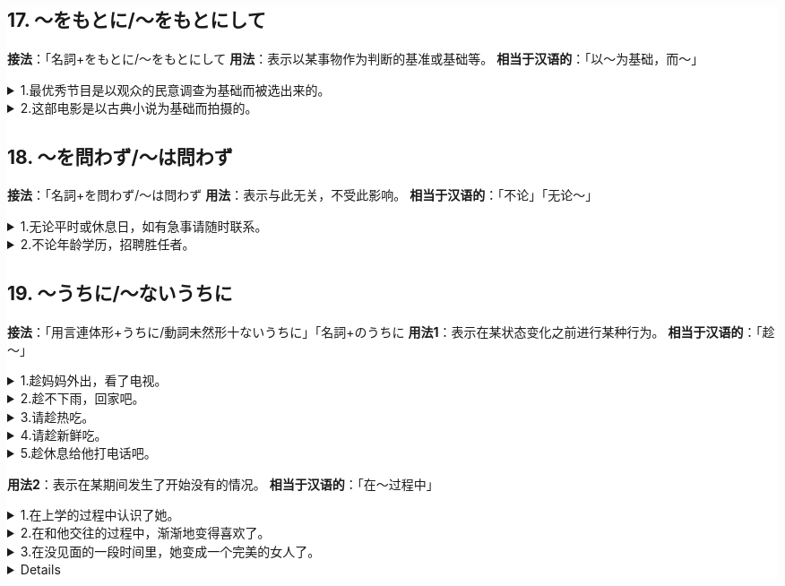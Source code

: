 ## 17. ～をもとに/～をもとにして
**接法**：「名詞+をもとに/～をもとにして
**用法**：表示以某事物作为判断的基准或基础等。
**相当于汉语的**：「以～为基础，而～」

<details><summary>
1.最优秀节目是以观众的民意调查为基础而被选出来的。</summary></details>

<details><summary>
2.这部电影是以古典小说为基础而拍摄的。</summary></details>

## 18. ～を問わず/～は問わず
**接法**：「名詞+を問わず/～は問わず
**用法**：表示与此无关，不受此影响。
**相当于汉语的**：「不论」「无论～」

<details><summary>
1.无论平时或休息日，如有急事请随时联系。</summary></details>

<details><summary>
2.不论年龄学历，招聘胜任者。</summary></details>

## 19. ～うちに/～ないうちに
**接法**：「用言連体形+うちに/動詞未然形十ないうちに」「名詞+のうちに
**用法1**：表示在某状态变化之前进行某种行为。
**相当于汉语的**：「趁～」

<details><summary>
1.趁妈妈外出，看了电视。</summary></details>

<details><summary>
2.趁不下雨，回家吧。</summary></details>

<details><summary>
3.请趁热吃。</summary></details>

<details><summary>
4.请趁新鲜吃。</summary></details>

<details><summary>
5.趁休息给他打电话吧。</summary></details>

**用法2**：表示在某期间发生了开始没有的情况。
**相当于汉语的**：「在～过程中」

<details><summary>
1.在上学的过程中认识了她。</summary></details>

<details><summary>
2.在和他交往的过程中，渐渐地变得喜欢了。</summary></details>

<details><summary>
3.在没见面的一段时间里，她变成一个完美的女人了。</summary></details>

<details></details>
